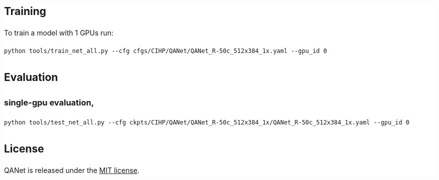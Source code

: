 
## Training

To train a model with 1 GPUs run:
```
python tools/train_net_all.py --cfg cfgs/CIHP/QANet/QANet_R-50c_512x384_1x.yaml --gpu_id 0
```

## Evaluation

### single-gpu evaluation,
```
python tools/test_net_all.py --cfg ckpts/CIHP/QANet/QANet_R-50c_512x384_1x/QANet_R-50c_512x384_1x.yaml --gpu_id 0
```

## License
QANet is released under the [MIT license](https://github.com/soeaver/QANet/blob/master/LICENSE).
